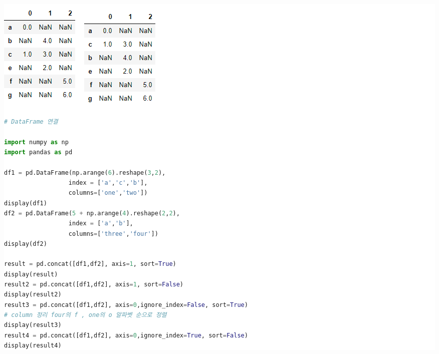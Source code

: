![image-20200923164714915](markdown-images/image-20200923164714915.png)                                                                      ![image-20200923164720522](markdown-images/image-20200923164720522.png)

```python
# DataFrame 연결

import numpy as np
import pandas as pd

df1 = pd.DataFrame(np.arange(6).reshape(3,2),
                  index = ['a','c','b'],
                  columns=['one','two'])
display(df1)
df2 = pd.DataFrame(5 + np.arange(4).reshape(2,2),
                  index = ['a','b'],
                  columns=['three','four'])
display(df2)

result = pd.concat([df1,df2], axis=1, sort=True)
display(result)
result2 = pd.concat([df1,df2], axis=1, sort=False)
display(result2)
result3 = pd.concat([df1,df2], axis=0,ignore_index=False, sort=True) 
# column 정리 four의 f , one의 o 알파벳 순으로 정렬
display(result3)
result4 = pd.concat([df1,df2], axis=0,ignore_index=True, sort=False)
display(result4)
```

